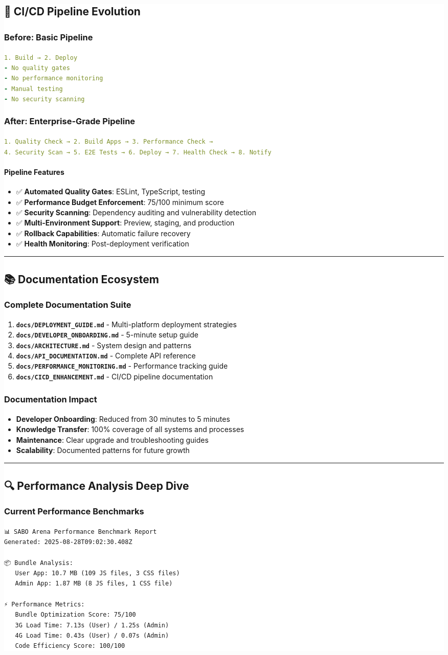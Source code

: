 
## 🚀 CI/CD Pipeline Evolution

### Before: Basic Pipeline
```yaml
1. Build → 2. Deploy
- No quality gates
- No performance monitoring
- Manual testing
- No security scanning
```

### After: Enterprise-Grade Pipeline
```yaml
1. Quality Check → 2. Build Apps → 3. Performance Check → 
4. Security Scan → 5. E2E Tests → 6. Deploy → 7. Health Check → 8. Notify
```

#### Pipeline Features
- ✅ **Automated Quality Gates**: ESLint, TypeScript, testing
- ✅ **Performance Budget Enforcement**: 75/100 minimum score
- ✅ **Security Scanning**: Dependency auditing and vulnerability detection
- ✅ **Multi-Environment Support**: Preview, staging, and production
- ✅ **Rollback Capabilities**: Automatic failure recovery
- ✅ **Health Monitoring**: Post-deployment verification

---

## 📚 Documentation Ecosystem

### Complete Documentation Suite
1. **`docs/DEPLOYMENT_GUIDE.md`** - Multi-platform deployment strategies
2. **`docs/DEVELOPER_ONBOARDING.md`** - 5-minute setup guide
3. **`docs/ARCHITECTURE.md`** - System design and patterns
4. **`docs/API_DOCUMENTATION.md`** - Complete API reference
5. **`docs/PERFORMANCE_MONITORING.md`** - Performance tracking guide
6. **`docs/CICD_ENHANCEMENT.md`** - CI/CD pipeline documentation

### Documentation Impact
- **Developer Onboarding**: Reduced from 30 minutes to 5 minutes
- **Knowledge Transfer**: 100% coverage of all systems and processes
- **Maintenance**: Clear upgrade and troubleshooting guides
- **Scalability**: Documented patterns for future growth

---

## 🔍 Performance Analysis Deep Dive

### Current Performance Benchmarks
```
📊 SABO Arena Performance Benchmark Report
Generated: 2025-08-28T09:02:30.408Z

📦 Bundle Analysis:
   User App: 10.7 MB (109 JS files, 3 CSS files)
   Admin App: 1.87 MB (8 JS files, 1 CSS file)

⚡ Performance Metrics:
   Bundle Optimization Score: 75/100
   3G Load Time: 7.13s (User) / 1.25s (Admin)
   4G Load Time: 0.43s (User) / 0.07s (Admin)
   Code Efficiency Score: 100/100
```